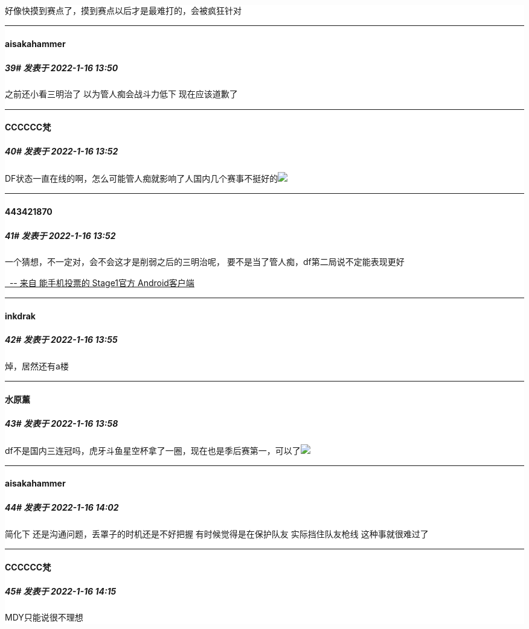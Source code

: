 好像快摸到赛点了，摸到赛点以后才是最难打的，会被疯狂针对

*****

####  aisakahammer  
##### 39#       发表于 2022-1-16 13:50

之前还小看三明治了 以为管人痴会战斗力低下 现在应该道歉了

*****

####  CCCCCC梵  
##### 40#       发表于 2022-1-16 13:52

DF状态一直在线的啊，怎么可能管人痴就影响了人国内几个赛事不挺好的<img src="https://static.saraba1st.com/image/smiley/face2017/068.png" referrerpolicy="no-referrer">

*****

####  443421870  
##### 41#       发表于 2022-1-16 13:52

一个猜想，不一定对，会不会这才是削弱之后的三明治呢，
要不是当了管人痴，df第二局说不定能表现更好

[  -- 来自 能手机投票的 Stage1官方 Android客户端](https://www.coolapk.com/apk/140634)

*****

####  inkdrak  
##### 42#       发表于 2022-1-16 13:55

焯，居然还有a楼

*****

####  水原薰  
##### 43#       发表于 2022-1-16 13:58

df不是国内三连冠吗，虎牙斗鱼星空杯拿了一圈，现在也是季后赛第一，可以了<img src="https://static.saraba1st.com/image/smiley/face2017/009.gif" referrerpolicy="no-referrer">

*****

####  aisakahammer  
##### 44#       发表于 2022-1-16 14:02

 简化下 还是沟通问题，丢罩子的时机还是不好把握 有时候觉得是在保护队友 实际挡住队友枪线 这种事就很难过了

*****

####  CCCCCC梵  
##### 45#       发表于 2022-1-16 14:15

MDY只能说很不理想
